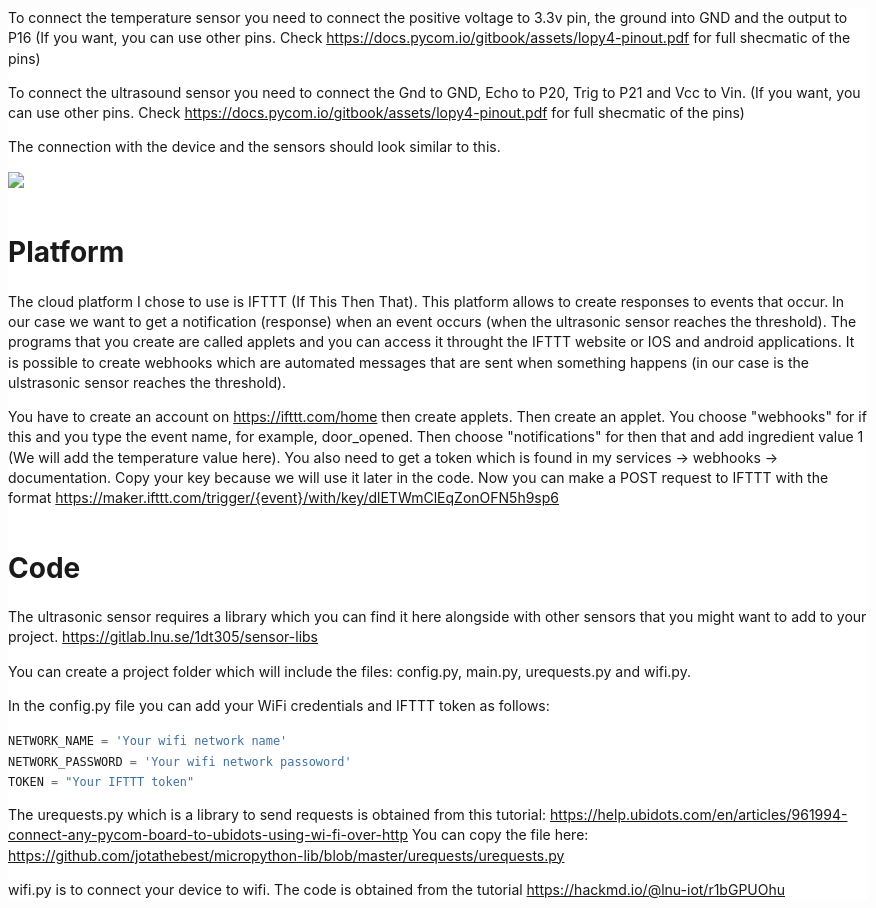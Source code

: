 To connect the temperature sensor you need to connect the positive voltage to 3.3v pin, the ground into GND and the output to P16 (If you want, you can use other pins. Check https://docs.pycom.io/gitbook/assets/lopy4-pinout.pdf for full shecmatic of the pins)

To connect the ultrasound sensor you need to connect the Gnd to GND, Echo to P20, Trig to P21 and Vcc to Vin. (If you want, you can use other pins. Check https://docs.pycom.io/gitbook/assets/lopy4-pinout.pdf for full shecmatic of the pins)

The connection with the device and the sensors should look similar to this.

![](https://i.imgur.com/Wv4pXlD.png)



# Platform
The cloud platform I chose to use is IFTTT (If This Then That). This platform allows to create responses to events that occur. In our case we want to get a notification (response) when an event occurs (when the ultrasonic sensor reaches the threshold). 
The programs that you create are called applets and you can access it throught the IFTTT website or IOS and android applications.
It is possible to create webhooks which are automated messages that are sent when something happens (in our case is the ulstrasonic sensor reaches the threshold).

You have to create an account on https://ifttt.com/home then create applets. Then create an applet. You choose "webhooks" for if this and you type the event name, for example, door_opened. Then choose "notifications" for then that and add ingredient value 1 (We will add the temperature value here). You also need to get a token which is found in my services -> webhooks -> documentation. Copy your key because we will use it later in the code. Now you can make a POST request to IFTTT with the format https://maker.ifttt.com/trigger/{event}/with/key/dlETWmClEqZonOFN5h9sp6 

# Code
The ultrasonic sensor requires a library which you can find it here alongside with other sensors that you might want to add to your project. https://gitlab.lnu.se/1dt305/sensor-libs 

You can create a project folder which will include the files: config.py, main.py, urequests.py and wifi.py.

In the config.py file you can add your WiFi credentials and IFTTT token as follows:

``` python
NETWORK_NAME = 'Your wifi network name'
NETWORK_PASSWORD = 'Your wifi network passoword'
TOKEN = "Your IFTTT token" 

```

The urequests.py which is a library to send requests is obtained from this tutorial: https://help.ubidots.com/en/articles/961994-connect-any-pycom-board-to-ubidots-using-wi-fi-over-http 
You can copy the file here: https://github.com/jotathebest/micropython-lib/blob/master/urequests/urequests.py 

wifi.py is to connect your device to wifi. 
The code is obtained from the tutorial https://hackmd.io/@lnu-iot/r1bGPUOhu 
